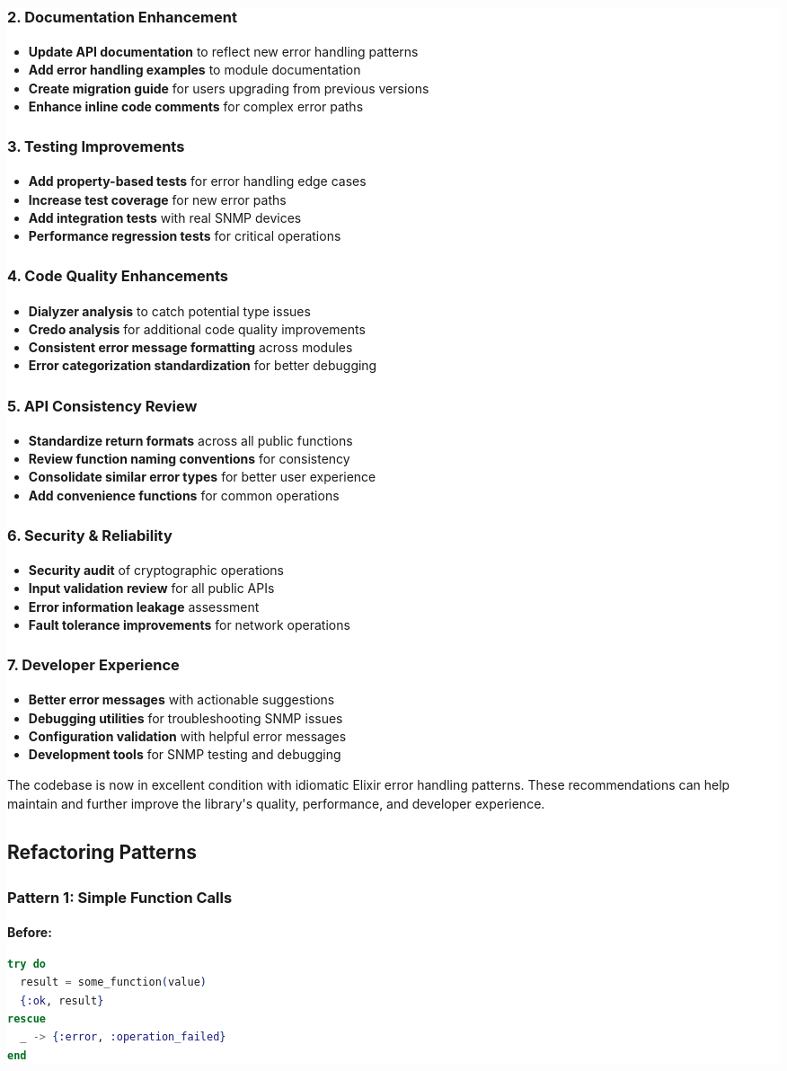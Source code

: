 ### 2. Documentation Enhancement
- **Update API documentation** to reflect new error handling patterns
- **Add error handling examples** to module documentation
- **Create migration guide** for users upgrading from previous versions
- **Enhance inline code comments** for complex error paths

### 3. Testing Improvements
- **Add property-based tests** for error handling edge cases
- **Increase test coverage** for new error paths
- **Add integration tests** with real SNMP devices
- **Performance regression tests** for critical operations

### 4. Code Quality Enhancements
- **Dialyzer analysis** to catch potential type issues
- **Credo analysis** for additional code quality improvements
- **Consistent error message formatting** across modules
- **Error categorization standardization** for better debugging

### 5. API Consistency Review
- **Standardize return formats** across all public functions
- **Review function naming conventions** for consistency
- **Consolidate similar error types** for better user experience
- **Add convenience functions** for common operations

### 6. Security & Reliability
- **Security audit** of cryptographic operations
- **Input validation review** for all public APIs
- **Error information leakage** assessment
- **Fault tolerance improvements** for network operations

### 7. Developer Experience
- **Better error messages** with actionable suggestions
- **Debugging utilities** for troubleshooting SNMP issues
- **Configuration validation** with helpful error messages
- **Development tools** for SNMP testing and debugging

The codebase is now in excellent condition with idiomatic Elixir error handling patterns. These recommendations can help maintain and further improve the library's quality, performance, and developer experience.

## Refactoring Patterns

### Pattern 1: Simple Function Calls
**Before:**
```elixir
try do
  result = some_function(value)
  {:ok, result}
rescue
  _ -> {:error, :operation_failed}
end
```
